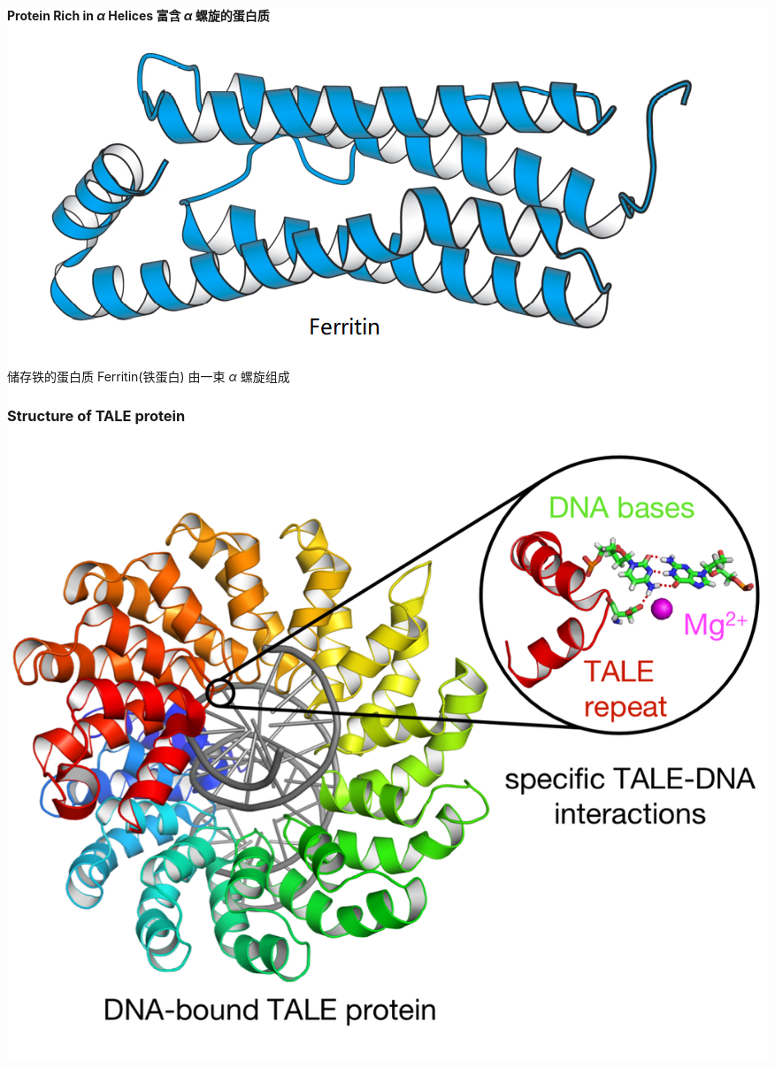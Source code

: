 #### Protein Rich in $\alpha$ Helices 富含 $\alpha$ 螺旋的蛋白质

![image-20211022131637786](image/image-20211022131637786.png)

储存铁的蛋白质 Ferritin(铁蛋白) 由一束 $\alpha$ 螺旋组成

### Structure of TALE protein

![Divalent Cations Promote TALE-DNA Binding Specificity | Chuankai Zhao](image/featured.png)
